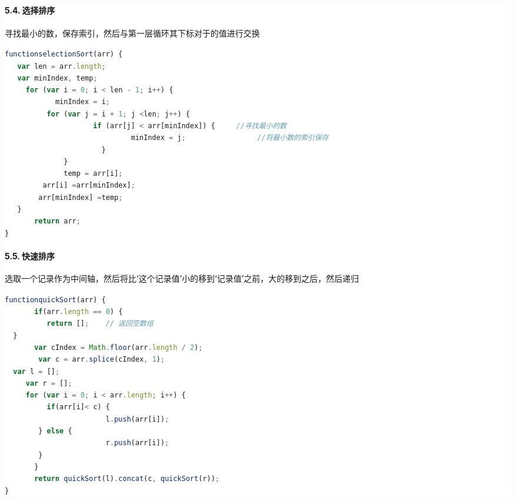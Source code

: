 #### 5.4. 选择排序
寻找最小的数，保存索引，然后与第一层循环其下标对于的值进行交换
```js
functionselectionSort(arr) {
   var len = arr.length;
   var minIndex, temp;
     for (var i = 0; i < len - 1; i++) {
            minIndex = i;
          for (var j = i + 1; j <len; j++) {
                     if (arr[j] < arr[minIndex]) {     //寻找最小的数
                              minIndex = j;                 //将最小数的索引保存
                       }
              }
              temp = arr[i];
         arr[i] =arr[minIndex];
        arr[minIndex] =temp;
   }
       return arr;
}
```

#### 5.5. 快速排序
选取一个记录作为中间轴，然后将比‘这个记录值’小的移到‘记录值’之前，大的移到之后，然后递归
```js
functionquickSort(arr) {
       if(arr.length == 0) {
          return [];    // 返回空数组
  }
       var cIndex = Math.floor(arr.length / 2);
        var c = arr.splice(cIndex, 1);
  var l = [];
     var r = [];
     for (var i = 0; i < arr.length; i++) {
          if(arr[i]< c) {
                        l.push(arr[i]);
        } else {
                        r.push(arr[i]);
        }
       }
       return quickSort(l).concat(c, quickSort(r));
}
```